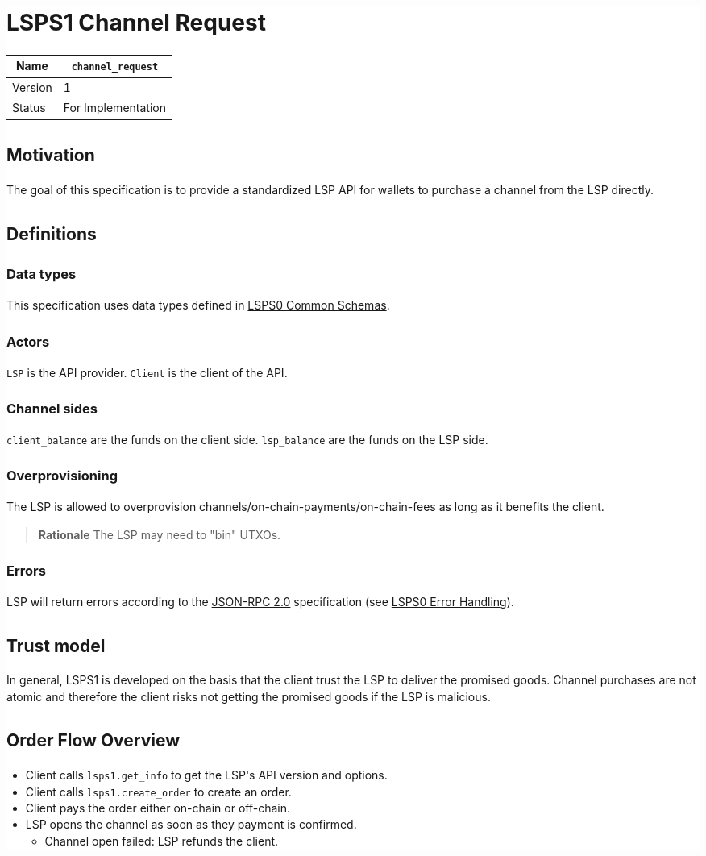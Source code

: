 # LSPS1 Channel Request


| Name    	| `channel_request`             |
|---------- |------------------------------	|
| Version 	| 1                             |
| Status    | For Implementation            |


## Motivation

The goal of this specification is to provide a standardized LSP API for wallets to purchase a channel from the LSP directly.

## Definitions

### Data types

This specification uses data types defined in [LSPS0 Common Schemas][LSPS0.common_schemas].

### Actors

`LSP` is the API provider. `Client` is the client of the API.

### Channel sides

`client_balance` are the funds on the client side. `lsp_balance` are the funds on the LSP side.

### Overprovisioning

The LSP is allowed to overprovision channels/on-chain-payments/on-chain-fees as long as it benefits the client.

> **Rationale** The LSP may need to "bin" UTXOs.

### Errors

LSP will return errors according to the [JSON-RPC 2.0](https://www.jsonrpc.org/specification) specification (see [LSPS0 Error Handling](https://github.com/BitcoinAndLightningLayerSpecs/lsp/tree/main/LSPS0#error-handling)).

## Trust model

In general, LSPS1 is developed on the basis that the client trust the LSP to deliver the promised goods. Channel purchases are not atomic and therefore the client risks not getting the promised goods if the LSP is malicious.

## Order Flow Overview

* Client calls `lsps1.get_info` to get the LSP's API version and options.
* Client calls `lsps1.create_order` to create an order.
* Client pays the order either on-chain or off-chain.
* LSP opens the channel as soon as they payment is confirmed.
  * Channel open failed: LSP refunds the client.


[LSPS0.common_schemas]: ../LSPS0/common-schemas.md
[LSPS0.sat]: ../LSPS0/common-schemas.md#link-lsps0sat
[LSPS0.onchain_address]: ../LSPS0/common-schemas.md#link-lsps0onchain_address
[LSPS0.datetime]: ../LSPS0/common-schemas.md#link-lsps0datetime
[LSPS0.outpoint]: ../LSPS0/common-schemas.md#link-lsps0outpoint
[LSPS0.scid]: ../LSPS0/common-schemas.md#link-lsps0scid
[LSPS0.txid]: ../LSPS0/common-schemas.md#link-lsps0txid